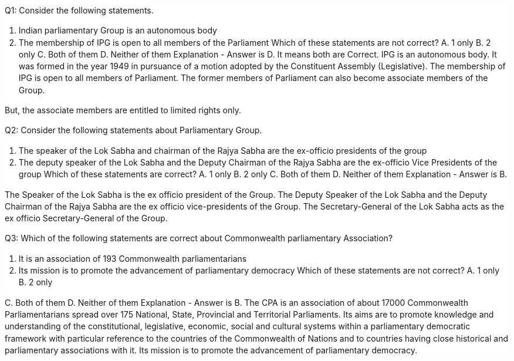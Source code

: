 

Q1: Consider the following statements.
1. Indian parliamentary Group is an autonomous body
2. The membership of IPG is open to all members of the Parliament
Which of these statements are not correct?
A. 1 only
B. 2 only
C. Both of them
D. Neither of them
Explanation - Answer is D. It means both are Correct.
IPG is an autonomous body. It was formed in the year 1949 in
pursuance of a motion adopted by the Constituent Assembly
(Legislative). The membership of IPG is open to all members of
Parliament. The former members of Parliament can also become
associate members of the Group.

But, the associate members are entitled to limited rights only.


Q2: Consider the following statements about Parliamentary Group.
1. The speaker of the Lok Sabha and chairman of the Rajya Sabha are
the ex-officio presidents of the group
2. The deputy speaker of the Lok Sabha and the Deputy Chairman of
the Rajya Sabha are the ex-officio Vice Presidents of the group
Which of these statements are correct?
A. 1 only
B. 2 only
C. Both of them
D. Neither of them
Explanation - Answer is B.

The Speaker of the Lok Sabha is the ex officio president of the Group.
The Deputy Speaker of the Lok Sabha and the Deputy Chairman of the
Rajya Sabha are the ex officio vice-presidents of the Group.
The Secretary-General of the Lok Sabha acts as the ex officio
Secretary-General of the Group.


Q3: Which of the following statements are correct about
Commonwealth parliamentary Association?
1. It is an association of 193 Commonwealth parliamentarians
2. Its mission is to promote the advancement of parliamentary
democracy
Which of these statements are not correct?
A. 1 only
B. 2 only

C. Both of them
D. Neither of them
Explanation - Answer is B.
The CPA is an association of about 17000 Commonwealth
Parliamentarians spread over 175 National, State, Provincial and
Territorial Parliaments. Its aims are to promote knowledge and
understanding of the constitutional, legislative, economic, social and
cultural systems within a parliamentary democratic framework with
particular reference to the countries of the Commonwealth of Nations
and to countries having close historical and parliamentary associations
with it. Its mission is to promote the advancement of parliamentary
democracy.
